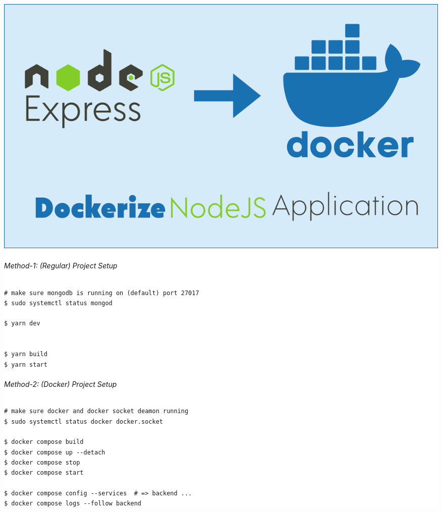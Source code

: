 ![dockarize-nodejs-application.png](https://github.com/JavaScriptForEverything/babur-hat/blob/main/public/images/dockarize-nodejs-application.png)


###### Method-1: (Regular) Project Setup
```
# make sure mongodb is running on (default) port 27017
$ sudo systemctl status mongod 	

$ yarn dev


$ yarn build
$ yarn start
```

###### Method-2: (Docker) Project Setup
```
# make sure docker and docker socket deamon running
$ sudo systemctl status docker docker.socket 	

$ docker compose build
$ docker compose up --detach
$ docker compose stop
$ docker compose start

$ docker compose config --services 	# => backend ...
$ docker compose logs --follow backend
```
